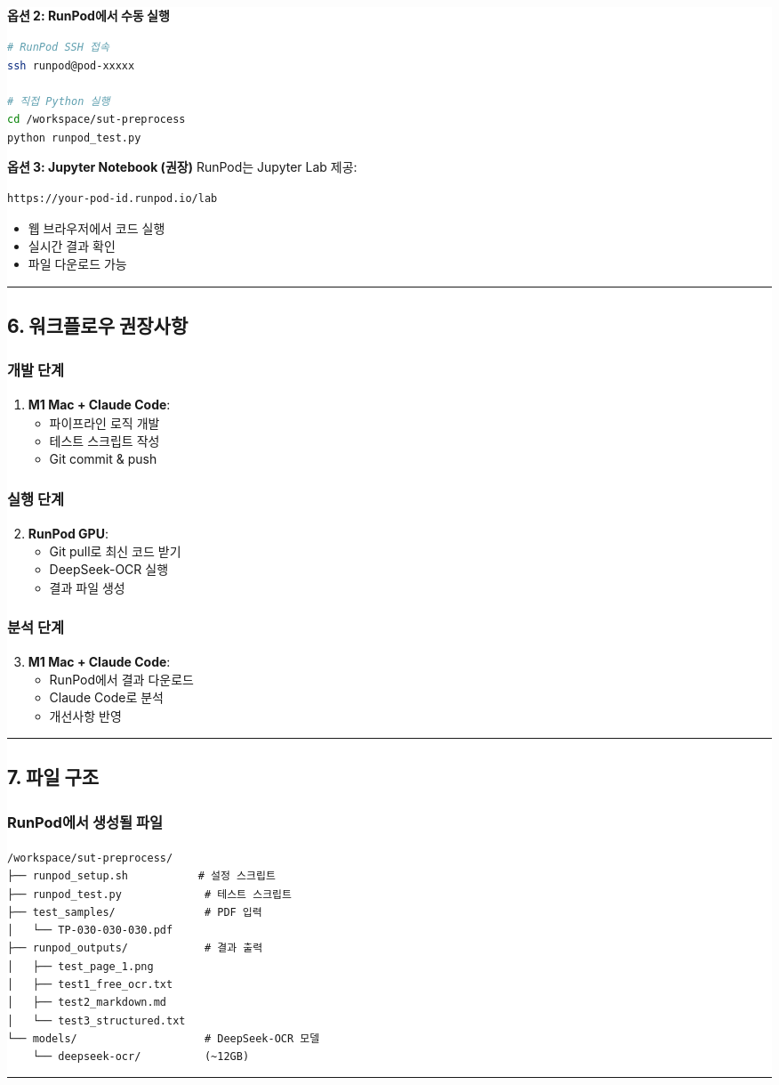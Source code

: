 **옵션 2: RunPod에서 수동 실행**
```bash
# RunPod SSH 접속
ssh runpod@pod-xxxxx

# 직접 Python 실행
cd /workspace/sut-preprocess
python runpod_test.py
```

**옵션 3: Jupyter Notebook (권장)**
RunPod는 Jupyter Lab 제공:
```
https://your-pod-id.runpod.io/lab
```
- 웹 브라우저에서 코드 실행
- 실시간 결과 확인
- 파일 다운로드 가능

---

## 6. 워크플로우 권장사항

### 개발 단계
1. **M1 Mac + Claude Code**:
   - 파이프라인 로직 개발
   - 테스트 스크립트 작성
   - Git commit & push

### 실행 단계
2. **RunPod GPU**:
   - Git pull로 최신 코드 받기
   - DeepSeek-OCR 실행
   - 결과 파일 생성

### 분석 단계
3. **M1 Mac + Claude Code**:
   - RunPod에서 결과 다운로드
   - Claude Code로 분석
   - 개선사항 반영

---

## 7. 파일 구조

### RunPod에서 생성될 파일
```
/workspace/sut-preprocess/
├── runpod_setup.sh           # 설정 스크립트
├── runpod_test.py             # 테스트 스크립트
├── test_samples/              # PDF 입력
│   └── TP-030-030-030.pdf
├── runpod_outputs/            # 결과 출력
│   ├── test_page_1.png
│   ├── test1_free_ocr.txt
│   ├── test2_markdown.md
│   └── test3_structured.txt
└── models/                    # DeepSeek-OCR 모델
    └── deepseek-ocr/          (~12GB)
```

---